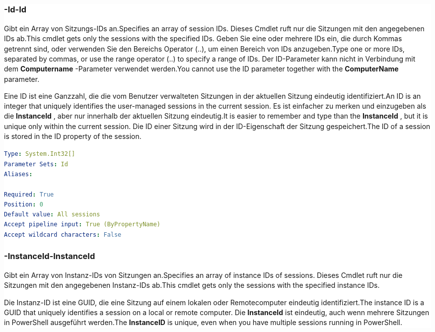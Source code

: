### <span data-ttu-id="0dc85-263">-Id</span><span class="sxs-lookup"><span data-stu-id="0dc85-263">-Id</span></span>

<span data-ttu-id="0dc85-264">Gibt ein Array von Sitzungs-IDs an.</span><span class="sxs-lookup"><span data-stu-id="0dc85-264">Specifies an array of session IDs.</span></span> <span data-ttu-id="0dc85-265">Dieses Cmdlet ruft nur die Sitzungen mit den angegebenen IDs ab.</span><span class="sxs-lookup"><span data-stu-id="0dc85-265">This cmdlet gets only the sessions with the specified IDs.</span></span> <span data-ttu-id="0dc85-266">Geben Sie eine oder mehrere IDs ein, die durch Kommas getrennt sind, oder verwenden Sie den Bereichs Operator (..), um einen Bereich von IDs anzugeben.</span><span class="sxs-lookup"><span data-stu-id="0dc85-266">Type one or more IDs, separated by commas, or use the range operator (..) to specify a range of IDs.</span></span> <span data-ttu-id="0dc85-267">Der ID-Parameter kann nicht in Verbindung mit dem **Computername** -Parameter verwendet werden.</span><span class="sxs-lookup"><span data-stu-id="0dc85-267">You cannot use the ID parameter together with the **ComputerName** parameter.</span></span>

<span data-ttu-id="0dc85-268">Eine ID ist eine Ganzzahl, die die vom Benutzer verwalteten Sitzungen in der aktuellen Sitzung eindeutig identifiziert.</span><span class="sxs-lookup"><span data-stu-id="0dc85-268">An ID is an integer that uniquely identifies the user-managed sessions in the current session.</span></span> <span data-ttu-id="0dc85-269">Es ist einfacher zu merken und einzugeben als die **InstanceId** , aber nur innerhalb der aktuellen Sitzung eindeutig.</span><span class="sxs-lookup"><span data-stu-id="0dc85-269">It is easier to remember and type than the **InstanceId** , but it is unique only within the current session.</span></span> <span data-ttu-id="0dc85-270">Die ID einer Sitzung wird in der ID-Eigenschaft der Sitzung gespeichert.</span><span class="sxs-lookup"><span data-stu-id="0dc85-270">The ID of a session is stored in the ID property of the session.</span></span>

```yaml
Type: System.Int32[]
Parameter Sets: Id
Aliases:

Required: True
Position: 0
Default value: All sessions
Accept pipeline input: True (ByPropertyName)
Accept wildcard characters: False
```

### <span data-ttu-id="0dc85-271">-InstanceId</span><span class="sxs-lookup"><span data-stu-id="0dc85-271">-InstanceId</span></span>

<span data-ttu-id="0dc85-272">Gibt ein Array von Instanz-IDs von Sitzungen an.</span><span class="sxs-lookup"><span data-stu-id="0dc85-272">Specifies an array of instance IDs of sessions.</span></span> <span data-ttu-id="0dc85-273">Dieses Cmdlet ruft nur die Sitzungen mit den angegebenen Instanz-IDs ab.</span><span class="sxs-lookup"><span data-stu-id="0dc85-273">This cmdlet gets only the sessions with the specified instance IDs.</span></span>

<span data-ttu-id="0dc85-274">Die Instanz-ID ist eine GUID, die eine Sitzung auf einem lokalen oder Remotecomputer eindeutig identifiziert.</span><span class="sxs-lookup"><span data-stu-id="0dc85-274">The instance ID is a GUID that uniquely identifies a session on a local or remote computer.</span></span> <span data-ttu-id="0dc85-275">Die **InstanceId** ist eindeutig, auch wenn mehrere Sitzungen in PowerShell ausgeführt werden.</span><span class="sxs-lookup"><span data-stu-id="0dc85-275">The **InstanceID** is unique, even when you have multiple sessions running in PowerShell.</span></span>
